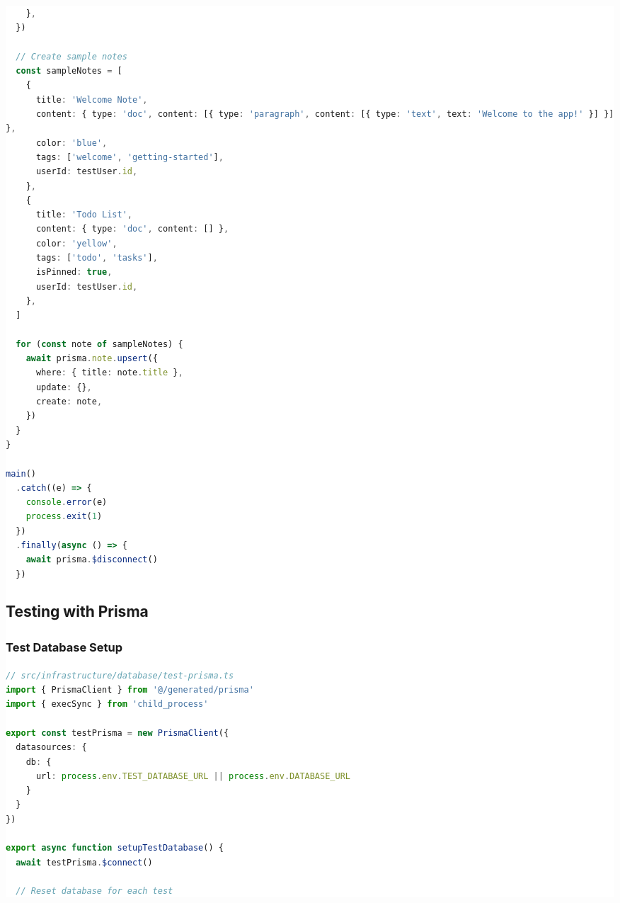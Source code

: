```typescript
    },
  })

  // Create sample notes
  const sampleNotes = [
    {
      title: 'Welcome Note',
      content: { type: 'doc', content: [{ type: 'paragraph', content: [{ type: 'text', text: 'Welcome to the app!' }] }] },
      color: 'blue',
      tags: ['welcome', 'getting-started'],
      userId: testUser.id,
    },
    {
      title: 'Todo List',
      content: { type: 'doc', content: [] },
      color: 'yellow',
      tags: ['todo', 'tasks'],
      isPinned: true,
      userId: testUser.id,
    },
  ]

  for (const note of sampleNotes) {
    await prisma.note.upsert({
      where: { title: note.title },
      update: {},
      create: note,
    })
  }
}

main()
  .catch((e) => {
    console.error(e)
    process.exit(1)
  })
  .finally(async () => {
    await prisma.$disconnect()
  })
```

## Testing with Prisma

### Test Database Setup
```typescript
// src/infrastructure/database/test-prisma.ts
import { PrismaClient } from '@/generated/prisma'
import { execSync } from 'child_process'

export const testPrisma = new PrismaClient({
  datasources: {
    db: {
      url: process.env.TEST_DATABASE_URL || process.env.DATABASE_URL
    }
  }
})

export async function setupTestDatabase() {
  await testPrisma.$connect()

  // Reset database for each test
```